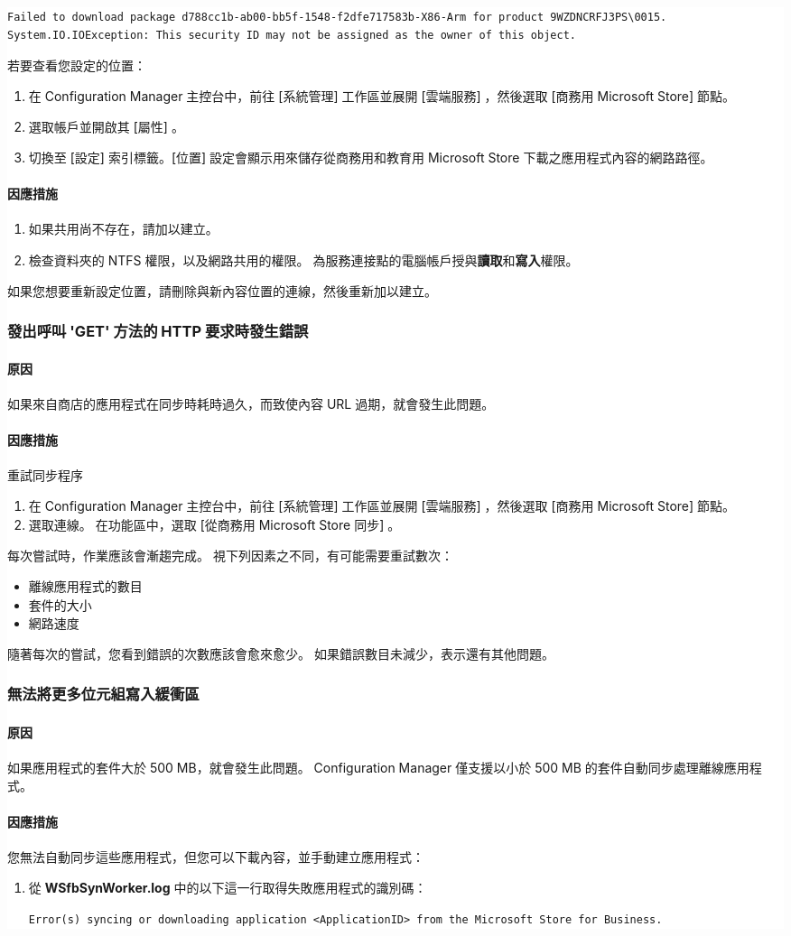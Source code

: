 ```
Failed to download package d788cc1b-ab00-bb5f-1548-f2dfe717583b-X86-Arm for product 9WZDNCRFJ3PS\0015.
System.IO.IOException: This security ID may not be assigned as the owner of this object.
```

若要查看您設定的位置：

1. 在 Configuration Manager 主控台中，前往 [系統管理]  工作區並展開 [雲端服務]  ，然後選取 [商務用 Microsoft Store]  節點。

1. 選取帳戶並開啟其 [屬性]  。

1. 切換至 [設定]  索引標籤。[位置]  設定會顯示用來儲存從商務用和教育用 Microsoft Store 下載之應用程式內容的網路路徑。

#### <a name="workaround"></a>因應措施

1. 如果共用尚不存在，請加以建立。

1. 檢查資料夾的 NTFS 權限，以及網路共用的權限。 為服務連接點的電腦帳戶授與**讀取**和**寫入**權限。

如果您想要重新設定位置，請刪除與新內容位置的連線，然後重新加以建立。

### <a name="error-occurred-making-http-request-calling-get-method"></a><a name="bkmk_fail-symptom5"></a> 發出呼叫 'GET' 方法的 HTTP 要求時發生錯誤

#### <a name="cause"></a>原因

如果來自商店的應用程式在同步時耗時過久，而致使內容 URL 過期，就會發生此問題。

#### <a name="workaround"></a>因應措施

重試同步程序

1. 在 Configuration Manager 主控台中，前往 [系統管理]  工作區並展開 [雲端服務]  ，然後選取 [商務用 Microsoft Store]  節點。
1. 選取連線。 在功能區中，選取 [從商務用 Microsoft Store 同步]  。

每次嘗試時，作業應該會漸趨完成。 視下列因素之不同，有可能需要重試數次：

- 離線應用程式的數目
- 套件的大小
- 網路速度

隨著每次的嘗試，您看到錯誤的次數應該會愈來愈少。 如果錯誤數目未減少，表示還有其他問題。

### <a name="cannot-write-more-bytes-to-the-buffer"></a><a name="bkmk_fail-symptom6"></a> 無法將更多位元組寫入緩衝區

#### <a name="cause"></a>原因

如果應用程式的套件大於 500 MB，就會發生此問題。 Configuration Manager 僅支援以小於 500 MB 的套件自動同步處理離線應用程式。

#### <a name="workaround"></a>因應措施

您無法自動同步這些應用程式，但您可以下載內容，並手動建立應用程式：

1. 從 **WSfbSynWorker.log** 中的以下這一行取得失敗應用程式的識別碼：

    `Error(s) syncing or downloading application <ApplicationID> from the Microsoft Store for Business.`
